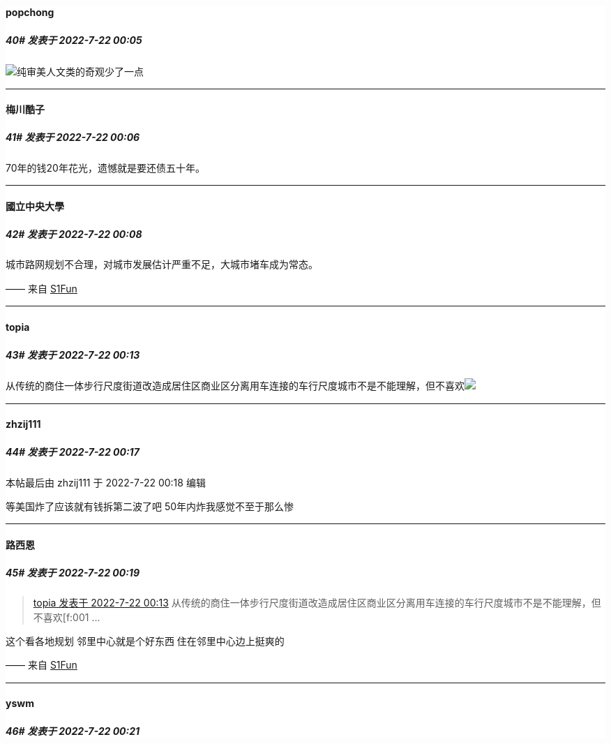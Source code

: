 ####  popchong  
##### 40#       发表于 2022-7-22 00:05

<img src="https://static.saraba1st.com/image/smiley/face2017/067.png" referrerpolicy="no-referrer">纯审美人文类的奇观少了一点

*****

####  梅川酷子  
##### 41#       发表于 2022-7-22 00:06

70年的钱20年花光，遗憾就是要还债五十年。

*****

####  國立中央大學  
##### 42#       发表于 2022-7-22 00:08

城市路网规划不合理，对城市发展估计严重不足，大城市堵车成为常态。

—— 来自 [S1Fun](https://s1fun.koalcat.com)

*****

####  topia  
##### 43#       发表于 2022-7-22 00:13

从传统的商住一体步行尺度街道改造成居住区商业区分离用车连接的车行尺度城市不是不能理解，但不喜欢<img src="https://static.saraba1st.com/image/smiley/face2017/001.png" referrerpolicy="no-referrer">

*****

####  zhzij111  
##### 44#       发表于 2022-7-22 00:17

 本帖最后由 zhzij111 于 2022-7-22 00:18 编辑 

等美国炸了应该就有钱拆第二波了吧 50年内炸我感觉不至于那么惨

*****

####  路西恩  
##### 45#       发表于 2022-7-22 00:19

<blockquote><a href="httphttps://bbs.saraba1st.com/2b/forum.php?mod=redirect&amp;goto=findpost&amp;pid=56742628&amp;ptid=2082449" target="_blank">topia 发表于 2022-7-22 00:13</a>
从传统的商住一体步行尺度街道改造成居住区商业区分离用车连接的车行尺度城市不是不能理解，但不喜欢[f:001 ...</blockquote>
这个看各地规划
邻里中心就是个好东西
住在邻里中心边上挺爽的

—— 来自 [S1Fun](https://s1fun.koalcat.com)

*****

####  yswm  
##### 46#       发表于 2022-7-22 00:21
